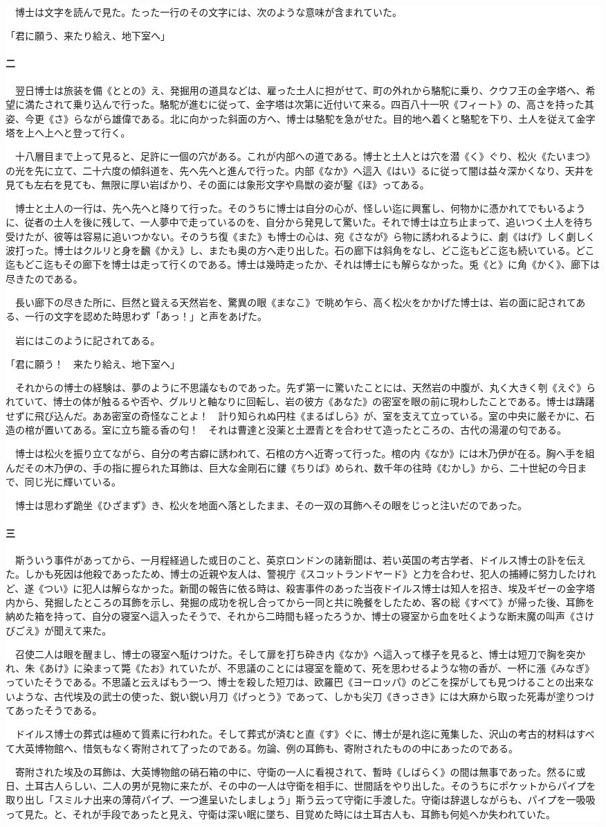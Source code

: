 　博士は文字を読んで見た。たった一行のその文字には、次のような意味が含まれていた。

「君に願う、来たり給え、地下室へ」



#### 二




　翌日博士は旅装を備《ととの》え、発掘用の道具などは、雇った土人に担がせて、町の外れから駱駝に乗り、クウフ王の金字塔へ、希望に満たされて乗り込んで行った。駱駝が進むに従って、金字塔は次第に近付いて来る。四百八十一呎《フィート》の、高さを持った其姿、今更《さ》らながら雄偉である。北に向かった斜面の方へ、博士は駱駝を急がせた。目的地へ着くと駱駝を下り、土人を従えて金字塔を上へ上へと登って行く。

　十八層目まで上って見ると、足許に一個の穴がある。これが内部への道である。博士と土人とは穴を潜《く》ぐり、松火《たいまつ》の光を先に立て、二十六度の傾斜道を、先へ先へと進んで行った。内部《なか》へ這入《はい》るに従って闇は益々深かくなり、天井を見ても左右を見ても、無限に厚い岩ばかり、その面には象形文字や鳥獣の姿が鑿《ほ》ってある。

　博士と土人の一行は、先へ先へと降りて行った。そのうちに博士は自分の心が、怪しい迄に興奮し、何物かに憑かれてでもいるように、従者の土人を後に残して、一人夢中で走っているのを、自分から発見して驚いた。それで博士は立ち止まって、追いつく土人を待ち受けたが、彼等は容易に追いつかない。そのうち復《また》も博士の心は、宛《さなが》ら物に誘われるように、劇《はげ》しく劇しく波打った。博士はクルリと身を飜《かえ》し、またも奥の方へ走り出した。石の廊下は斜角をなし、どこ迄もどこ迄も続いている。どこ迄もどこ迄もその廊下を博士は走って行くのである。博士は幾時走ったか、それは博士にも解らなかった。兎《と》に角《かく》、廊下は尽きたのである。

　長い廊下の尽きた所に、巨然と聳える天然岩を、驚異の眼《まなこ》で眺め乍ら、高く松火をかかげた博士は、岩の面に記されてある、一行の文字を認めた時思わず「あっ！」と声をあげた。

　岩にはこのように記されてある。

「君に願う！　来たり給え、地下室へ」



　それからの博士の経験は、夢のように不思議なものであった。先ず第一に驚いたことには、天然岩の中腹が、丸く大きく刳《えぐ》られていて、博士の体が触るるや否や、グルリと軸なりに回転し、岩の彼方《あなた》の密室を眼の前に現わしたことである。博士は躊躇せずに飛び込んだ。ああ密室の奇怪なことよ！　計り知られぬ円柱《まるばしら》が、室を支えて立っている。室の中央に厳そかに、石造の棺が置いてある。室に立ち籠る香の匂！　それは曹達と没薬と土瀝青とを合わせて造ったところの、古代の湯灌の匂である。

　博士は松火を振り立てながら、自分の考古癖に誘われて、石棺の方へ近寄って行った。棺の内《なか》には木乃伊が在る。胸へ手を組んだその木乃伊の、手の指に握られた耳飾は、巨大な金剛石に鏤《ちりば》められ、数千年の往時《むかし》から、二十世紀の今日まで、同じ光に輝いている。

　博士は思わず跪坐《ひざまず》き、松火を地面へ落としたまま、その一双の耳飾へその眼をじっと注いだのであった。



#### 三




　斯ういう事件があってから、一月程経過した或日のこと、英京ロンドンの諸新聞は、若い英国の考古学者、ドイルス博士の訃を伝えた。しかも死因は他殺であったため、博士の近親や友人は、警視庁《スコットランドヤード》と力を合わせ、犯人の捕縛に努力したけれど、遂《つい》に犯人は解らなかった。新聞の報告に依る時は、殺害事件のあった当夜ドイルス博士は知人を招き、埃及ギゼーの金字塔内から、発掘したところの耳飾を示し、発掘の成功を祝し合ってから一同と共に晩餐をしたため、客の総《すべて》が帰った後、耳飾を納めた箱を持って、自分の寝室へ這入ったそうで、それから二時間も経ったろうか、博士の寝室から血を吐くような断末魔の叫声《さけびごえ》が聞えて来た。

　召使二人は眼を醒まし、博士の寝室へ駈けつけた。そして扉を打ち砕き内《なか》へ這入って様子を見ると、博士は短刀で胸を突かれ、朱《あけ》に染まって斃《たお》れていたが、不思議のことには寝室を籠めて、死を思わせるような物の香が、一杯に漲《みなぎ》っていたそうである。不思議と云えばもう一つ、博士を殺した短刀は、欧羅巴《ヨーロッパ》のどこを探がしても見つけることの出来ないような、古代埃及の武士の使った、鋭い鋭い月刀《げっとう》であって、しかも尖刀《きっさき》には大麻から取った死毒が塗りつけてあったそうである。

　ドイルス博士の葬式は極めて質素に行われた。そして葬式が済むと直《す》ぐに、博士が是れ迄に蒐集した、沢山の考古的材料はすべて大英博物館へ、惜気もなく寄附されて了ったのである。勿論、例の耳飾も、寄附されたものの中にあったのである。



　寄附された埃及の耳飾は、大英博物館の硝石箱の中に、守衛の一人に看視されて、暫時《しばらく》の間は無事であった。然るに或日、土耳古人らしい、二人の男が見物に来たが、その中の一人は守衛を相手に、世間話をやり出した。そのうちにポケットからパイプを取り出し「スミルナ出来の薄荷パイプ、一つ進呈いたしましょう」斯う云って守衛に手渡した。守衛は辞退しながらも、パイプを一吸吸って見た。と、それが手段であったと見え、守衛は深い眠に墜ち、目覚めた時には土耳古人も、耳飾も何処へか失われていた。
